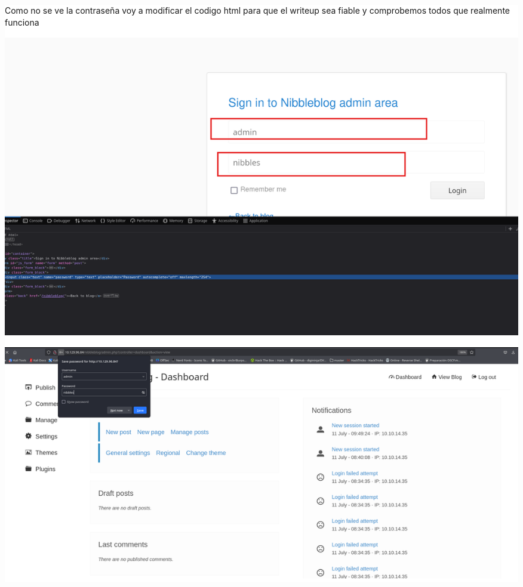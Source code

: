 Como no se ve la contraseña voy a modificar el codigo html para que el writeup sea fiable y comprobemos todos que realmente funciona

![[ 20250711114930.png]](nibbles-images/20250711114930.png)

![[ 20250711114948.png]](nibbles-images/20250711114948.png)
